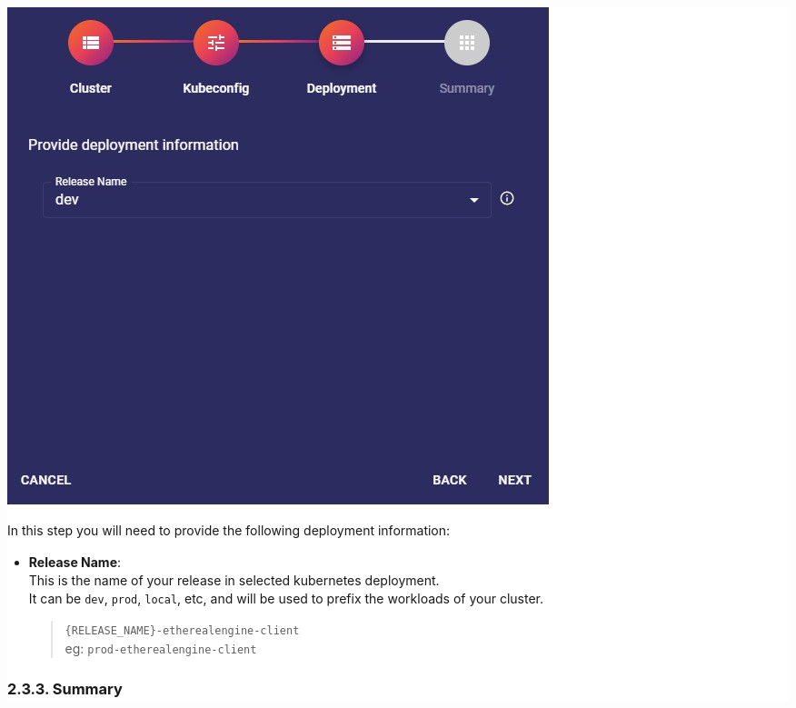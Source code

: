 ![Create Cluster - Deployment](./images/controlCenter/create-cluster-7.jpg)

In this step you will need to provide the following deployment information:
- **Release Name**:  
  This is the name of your release in selected kubernetes deployment.  
  It can be `dev`, `prod`, `local`, etc, and will be used to prefix the workloads of your cluster.
  > `{RELEASE_NAME}-etherealengine-client`  
  > eg: `prod-etherealengine-client`

### 2.3.3. Summary